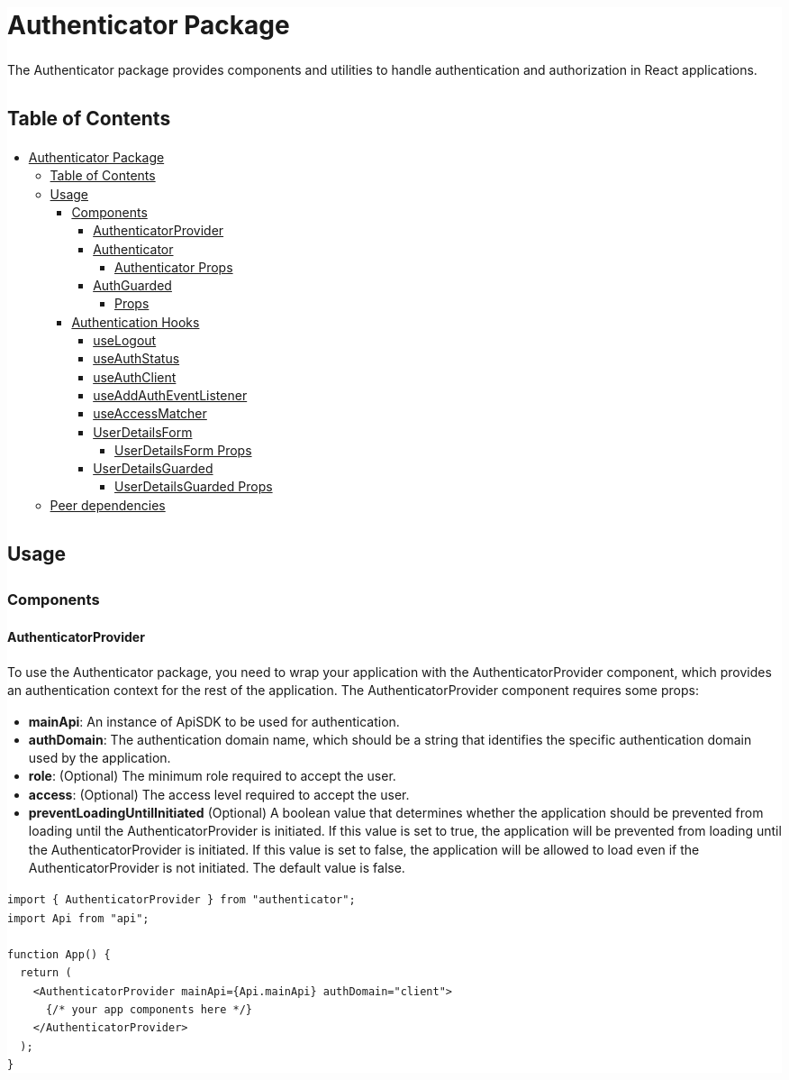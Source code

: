 # Authenticator Package

The Authenticator package provides components and utilities to handle authentication and authorization in React applications.

## Table of Contents

- [Authenticator Package](#authenticator-package)
  - [Table of Contents](#table-of-contents)
  - [Usage](#usage)
    - [Components](#components)
      - [AuthenticatorProvider](#authenticatorprovider)
      - [Authenticator](#authenticator)
        - [Authenticator Props](#authenticator-props)
      - [AuthGuarded](#authguarded)
        - [Props](#props)
    - [Authentication Hooks](#authentication-hooks)
      - [useLogout](#uselogout)
      - [useAuthStatus](#useauthstatus)
      - [useAuthClient](#useauthclient)
      - [useAddAuthEventListener](#useaddautheventlistener)
      - [useAccessMatcher](#useaccessmatcher)
      - [UserDetailsForm](#userdetailsform)
        - [UserDetailsForm Props](#userdetailsform-props)
      - [UserDetailsGuarded](#userdetailsguarded)
        - [UserDetailsGuarded Props](#userdetailsguarded-props)
  - [Peer dependencies](#peer-dependencies)

## Usage

### Components

#### AuthenticatorProvider

To use the Authenticator package, you need to wrap your application with the AuthenticatorProvider component, which provides an authentication context for the rest of the application. The AuthenticatorProvider component requires some props:

- **mainApi**: An instance of ApiSDK to be used for authentication.
- **authDomain**: The authentication domain name, which should be a string that identifies the specific authentication domain used by the application.
- **role**: (Optional) The minimum role required to accept the user.
- **access**: (Optional) The access level required to accept the user.
- **preventLoadingUntilInitiated** (Optional) A boolean value that determines whether the application should be prevented from loading until the AuthenticatorProvider is initiated. If this value is set to true, the application will be prevented from loading until the AuthenticatorProvider is initiated. If this value is set to false, the application will be allowed to load even if the AuthenticatorProvider is not initiated. The default value is false.

```tsx
import { AuthenticatorProvider } from "authenticator";
import Api from "api";

function App() {
  return (
    <AuthenticatorProvider mainApi={Api.mainApi} authDomain="client">
      {/* your app components here */}
    </AuthenticatorProvider>
  );
}
```
